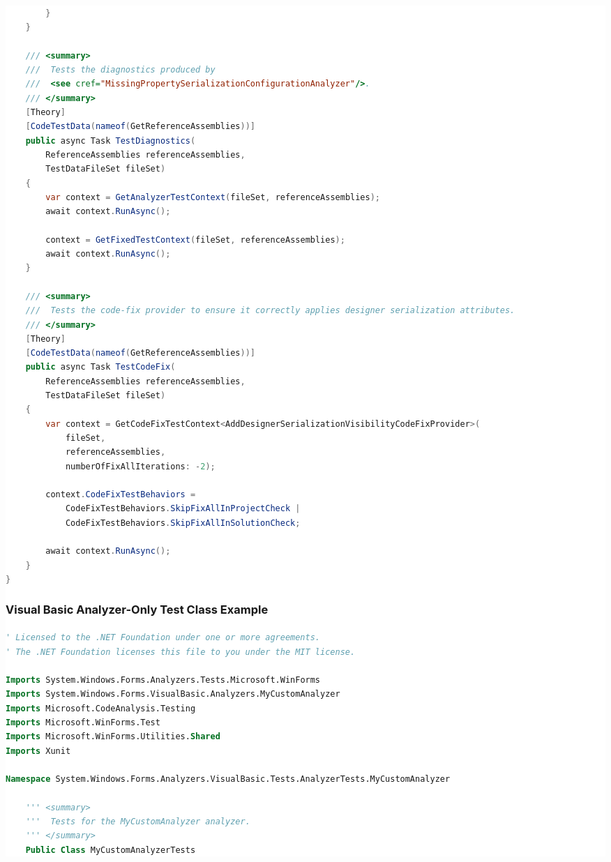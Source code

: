 ```csharp
        }
    }

    /// <summary>
    ///  Tests the diagnostics produced by
    ///  <see cref="MissingPropertySerializationConfigurationAnalyzer"/>.
    /// </summary>
    [Theory]
    [CodeTestData(nameof(GetReferenceAssemblies))]
    public async Task TestDiagnostics(
        ReferenceAssemblies referenceAssemblies,
        TestDataFileSet fileSet)
    {
        var context = GetAnalyzerTestContext(fileSet, referenceAssemblies);
        await context.RunAsync();

        context = GetFixedTestContext(fileSet, referenceAssemblies);
        await context.RunAsync();
    }

    /// <summary>
    ///  Tests the code-fix provider to ensure it correctly applies designer serialization attributes.
    /// </summary>
    [Theory]
    [CodeTestData(nameof(GetReferenceAssemblies))]
    public async Task TestCodeFix(
        ReferenceAssemblies referenceAssemblies,
        TestDataFileSet fileSet)
    {
        var context = GetCodeFixTestContext<AddDesignerSerializationVisibilityCodeFixProvider>(
            fileSet,
            referenceAssemblies,
            numberOfFixAllIterations: -2);

        context.CodeFixTestBehaviors =
            CodeFixTestBehaviors.SkipFixAllInProjectCheck |
            CodeFixTestBehaviors.SkipFixAllInSolutionCheck;

        await context.RunAsync();
    }
}
```

### Visual Basic Analyzer-Only Test Class Example

```vb
' Licensed to the .NET Foundation under one or more agreements.
' The .NET Foundation licenses this file to you under the MIT license.

Imports System.Windows.Forms.Analyzers.Tests.Microsoft.WinForms
Imports System.Windows.Forms.VisualBasic.Analyzers.MyCustomAnalyzer
Imports Microsoft.CodeAnalysis.Testing
Imports Microsoft.WinForms.Test
Imports Microsoft.WinForms.Utilities.Shared
Imports Xunit

Namespace System.Windows.Forms.Analyzers.VisualBasic.Tests.AnalyzerTests.MyCustomAnalyzer

    ''' <summary>
    '''  Tests for the MyCustomAnalyzer analyzer.
    ''' </summary>
    Public Class MyCustomAnalyzerTests
```